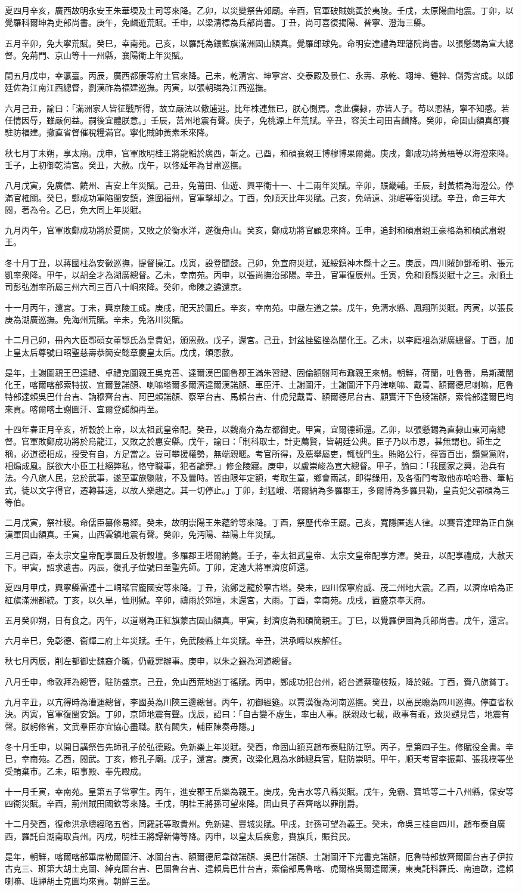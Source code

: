 夏四月辛亥，廣西故明永安王朱華堧及土司等來降。乙卯，以災變祭告郊廟。辛酉，官軍破賊姚黃於夷陵。壬戌，太原陽曲地震。丁卯，以覺羅科爾坤為吏部尚書。庚午，免麟遊荒賦。壬申，以梁清標為兵部尚書。丁丑，尚可喜復揭陽、普寧、澄海三縣。

五月辛卯，免大寧荒賦。癸巳，幸南苑。己亥，以羅託為鑲藍旗滿洲固山額真。覺羅郎球免。命明安達禮為理藩院尚書。以張懸錫為宣大總督。免荊門、京山等十一州縣，襄陽衞上年災賦。

閏五月戊申，幸瀛臺。丙辰，廣西都康等府土官來降。己未，乾清宮、坤寧宮、交泰殿及景仁、永壽、承乾、翊坤、鍾粹、儲秀宮成。以郎廷佐為江南江西總督，劉漢祚為福建巡撫。丙寅，以張朝璘為江西巡撫。

六月己丑，諭曰：「滿洲家人皆征戰所得，故立嚴法以儆逋逃。比年株連無已，朕心惻焉。念此僕隸，亦皆人子。苟以恩結，寧不知感。若任情因辱，雖嚴何益。嗣後宜體朕意。」壬辰，莒州地震有聲。庚子，免桃源上年荒賦。辛丑，容美土司田吉麟降。癸卯，命固山額真郎賽駐防福建。撤直省督催稅糧滿官。寧化賊帥黃素禾來降。

秋七月丁未朔，享太廟。戊申，官軍敗明桂王將龍韜於廣西，斬之。己酉，和碩襄親王博穆博果爾薨。庚戌，鄭成功將黃梧等以海澄來降。壬子，上初御乾清宮。癸丑，大赦。戊午，以佟延年為甘肅巡撫。

八月戊寅，免廣信、饒州、吉安上年災賦。己丑，免莆田、仙遊、興平衞十一、十二兩年災賦。辛卯，賑畿輔。壬辰，封黃梧為海澄公。停滿官榷關。癸巳，鄭成功軍陷閩安鎮，進圍福州，官軍擊却之。丁酉，免順天比年災賦。己亥，免靖遠、洮岷等衞災賦。辛丑，命三年大閱，著為令。乙巳，免大同上年災賦。

九月丙午，官軍敗鄭成功將於夏關，又敗之於衡水洋，遂復舟山。癸亥，鄭成功將官顧忠來降。壬申，追封和碩肅親王豪格為和碩武肅親王。

冬十月丁丑，以蔣國柱為安徽巡撫，提督操江。戊寅，設登聞鼓。己卯，免宣府災賦，延綏鎮神木縣十之三。庚辰，四川賊帥鄧希明、張元凱率衆降。甲午，以胡全才為湖廣總督。乙未，幸南苑。丙申，以張尚撫治鄖陽。辛丑，官軍復辰州。壬寅，免和順縣災賦十之三。永順土司彭弘澍率所屬三州六司三百八十峒來降。癸卯，命陳之遴還京。

十一月丙午，還宮。丁未，興京陵工成。庚戌，祀天於圜丘。辛亥，幸南苑。申嚴左道之禁。戊午，免清水縣、鳳翔所災賦。丙寅，以張長庚為湖廣巡撫。免海州荒賦。辛未，免洛川災賦。

十二月己卯，冊內大臣鄂碩女董鄂氏為皇貴妃，頒恩赦。戊子，還宮。己丑，封盆挫監挫為闡化王。乙未，以李廕祖為湖廣總督。丁酉，加上皇太后尊號曰昭聖慈壽恭簡安懿章慶皇太后。戊戌，頒恩赦。

是年，土謝圖親王巴達禮、卓禮克圖親王吳克善、達爾漢巴圖魯郡王滿朱習禮、固倫額駙阿布鼐親王來朝。朝鮮，荷蘭，吐魯番，烏斯藏闡化王，喀爾喀部索特拔、宜爾登諾顏、喇嘛塔爾多爾濟達爾漢諾顏、車臣汗、土謝圖汗，土謝圖汗下丹津喇嘛、戴青、額爾德尼喇嘛，厄魯特部達賴吳巴什台吉、訥穆齊台吉、阿巴賴諾顏、察罕台吉、馬賴台吉、什虎兒戴青、額爾德尼台吉、顧實汗下色稜諾顏，索倫部達爾巴均來貢。喀爾喀土謝圖汗、宜爾登諾顏再至。

十四年春正月辛亥，祈穀於上帝，以太祖武皇帝配。癸丑，以魏裔介為左都御史。甲寅，宜爾德師還。乙卯，以張懸錫為直隸山東河南總督。官軍敗鄭成功將於烏龍江，又敗之於惠安縣。戊午，諭曰：「制科取士，計吏薦賢，皆朝廷公典。臣子乃以市恩，甚無謂也。師生之稱，必道德相成，授受有自，方足當之。豈可攀援權勢，無端親暱。考官所得，及薦舉屬吏，輒號門生。賄賂公行，徑竇百出，鑽營黨附，相煽成風。朕欲大小臣工杜絕弊私，恪守職事，犯者論罪。」修金陵寢。庚申，以盧崇峻為宣大總督。甲子，諭曰：「我國家之興，治兵有法。今八旗人民，怠於武事，遂至軍旅隳敝，不及曩時。皆由限年定額，考取生童，鄉會兩試，即得錄用，及各衙門考取他赤哈哈番、筆帖式，徒以文字得官，遷轉甚速，以故人樂趨之。其一切停止。」丁卯，封猛峨、塔爾納為多羅郡王，多爾博為多羅貝勒，皇貴妃父鄂碩為三等伯。

二月戊寅，祭社稷。命儒臣纂修易經。癸未，故明崇陽王朱蘊鈐等來降。丁酉，祭歷代帝王廟。己亥，寬隱匿逃人律。以賽音達理為正白旗漢軍固山額真。壬寅，山西雲鎮地震有聲。癸卯，免沔陽、益陽上年災賦。

三月己酉，奉太宗文皇帝配享圜丘及祈穀壇。多羅郡王塔爾納薨。壬子，奉太祖武皇帝、太宗文皇帝配享方澤。癸丑，以配享禮成，大赦天下。甲寅，詔求遺書。丙辰，復孔子位號曰至聖先師。丁卯，定遠大將軍濟度師還。

夏四月甲戌，興寧縣雷連十二峒瑤官龐國安等來降。丁丑，流鄭芝龍於寧古塔。癸未，四川保寧府威、茂二州地大震。乙酉，以濟席哈為正紅旗滿洲都統。丁亥，以久旱，恤刑獄。辛卯，禱雨於郊壇，未還宮，大雨。丁酉，幸南苑。戊戌，置盛京奉天府。

五月癸卯朔，日有食之。丙午，以道喇為正紅旗蒙古固山額真。甲寅，封濟度為和碩簡親王。丁巳，以覺羅伊圖為兵部尚書。戊午，還宮。

六月辛巳，免彰德、衞輝二府上年災賦。壬午，免武陵縣上年災賦。辛丑，洪承疇以疾解任。

秋七月丙辰，削左都御史魏裔介職，仍戴罪辦事。庚申，以朱之錫為河道總督。

八月壬申，命敦拜為總管，駐防盛京。己丑，免山西荒地逃丁徭賦。丙申，鄭成功犯台州，紹台道蔡瓊枝叛，降於賊。丁酉，賚八旗貧丁。

九月辛丑，以亢得時為漕運總督，李國英為川陝三邊總督。丙午，初御經筵。以賈漢復為河南巡撫。癸丑，以高民瞻為四川巡撫。停直省秋決。丙寅，官軍復閩安鎮。丁卯，京師地震有聲。戊辰，詔曰：「自古變不虛生，率由人事。朕親政七載，政事有乖，致災譴見告，地震有聲。朕躬修省，文武羣臣亦宜協心盡職。朕有闕失，輔臣陳奏毋隱。」

冬十月壬申，以開日講祭告先師孔子於弘德殿。免新樂上年災賦。癸酉，命固山額真趙布泰駐防江寧。丙子，皇第四子生。修賦役全書。辛巳，幸南苑。乙酉，閱武。丁亥，修孔子廟。戊子，還宮。庚寅，改梁化鳳為水師總兵官，駐防崇明。甲午，順天考官李振鄴、張我樸等坐受賄棄市。乙未，昭事殿、奉先殿成。

十一月壬寅，幸南苑。皇第五子常寧生。丙午，進安郡王岳樂為親王。庚戌，免吉水等八縣災賦。戊午，免霸、寶坻等二十八州縣，保安等四衞災賦。辛酉，荊州賊田國欽等來降。壬戌，明桂王將孫可望來降。固山貝子吞齊喀以罪削爵。

十二月癸酉，復命洪承疇經略五省，同羅託等取貴州。免新建、豐城災賦。甲戌，封孫可望為義王。癸未，命吳三桂自四川，趙布泰自廣西，羅託自湖南取貴州。丙戌，明桂王將譚新傳等降。丙申，以皇太后疾愈，賚旗兵，賑貧民。

是年，朝鮮，喀爾喀部畢席勒爾圖汗、冰圖台吉、額爾德尼韋徵諾顏、吳巴什諾顏、土謝圖汗下完書克諾顏，厄魯特部敖齊爾圖台吉子伊拉古克三、班第大胡土克圖、綽克圖台吉、巴圖魯台吉、達賴烏巴什台吉，索倫部馬魯喀、虎爾格吳爾達爾漢，東夷託科羅氏、南迪歐，達賴喇嘛、班禪胡土克圖均來貢。朝鮮三至。
